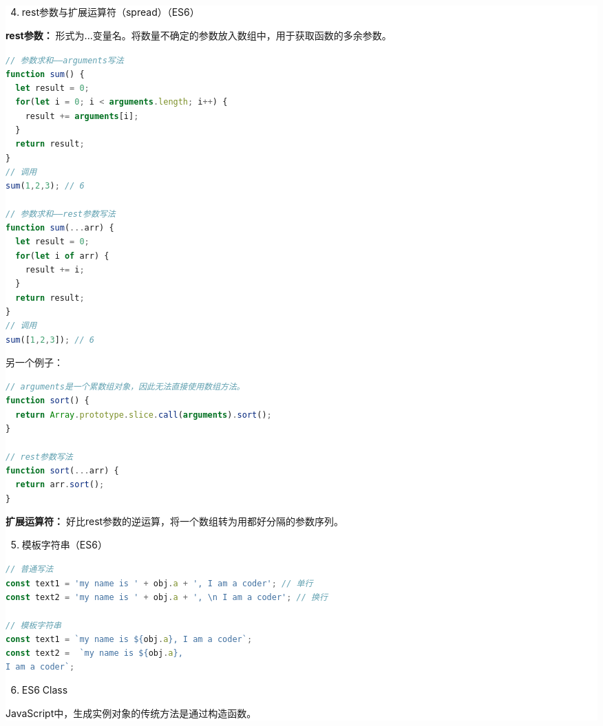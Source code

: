 4. rest参数与扩展运算符（spread）（ES6）

**rest参数：** 形式为...变量名。将数量不确定的参数放入数组中，用于获取函数的多余参数。
```js
// 参数求和——arguments写法
function sum() {
  let result = 0;
  for(let i = 0; i < arguments.length; i++) {
    result += arguments[i];
  }
  return result;
}
// 调用
sum(1,2,3); // 6

// 参数求和——rest参数写法
function sum(...arr) {
  let result = 0;
  for(let i of arr) {
    result += i;
  }
  return result;
}
// 调用
sum([1,2,3]); // 6
```
另一个例子：
```js
// arguments是一个累数组对象，因此无法直接使用数组方法。
function sort() {
  return Array.prototype.slice.call(arguments).sort();
}

// rest参数写法
function sort(...arr) {
  return arr.sort();
}
```
**扩展运算符：** 好比rest参数的逆运算，将一个数组转为用都好分隔的参数序列。

5. 模板字符串（ES6）
```js
// 普通写法
const text1 = 'my name is ' + obj.a + ', I am a coder'; // 单行
const text2 = 'my name is ' + obj.a + ', \n I am a coder'; // 换行 

// 模板字符串
const text1 = `my name is ${obj.a}, I am a coder`;
const text2 =  `my name is ${obj.a},
I am a coder`;
```
6. ES6 Class

JavaScript中，生成实例对象的传统方法是通过构造函数。
